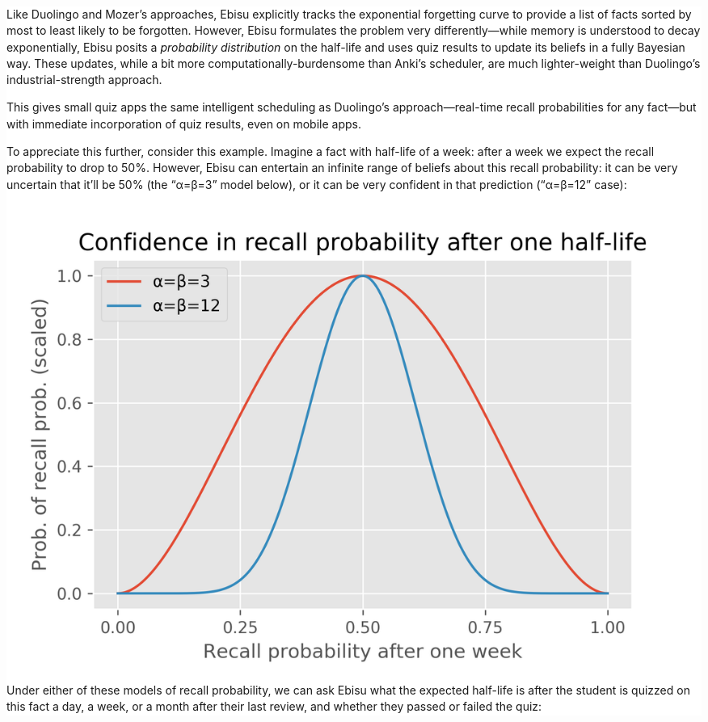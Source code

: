 Like Duolingo and Mozer’s approaches, Ebisu explicitly tracks the exponential forgetting curve to provide a list of facts sorted by most to least likely to be forgotten. However, Ebisu formulates the problem very differently—while memory is understood to decay exponentially, Ebisu posits a *probability distribution* on the half-life and uses quiz results to update its beliefs in a fully Bayesian way. These updates, while a bit more computationally-burdensome than Anki’s scheduler, are much lighter-weight than Duolingo’s industrial-strength approach.

This gives small quiz apps the same intelligent scheduling as Duolingo’s approach—real-time recall probabilities for any fact—but with immediate incorporation of quiz results, even on mobile apps.

To appreciate this further, consider this example. Imagine a fact with half-life of a week: after a week we expect the recall probability to drop to 50%. However, Ebisu can entertain an infinite range of beliefs about this recall probability: it can be very uncertain that it’ll be 50% (the “α=β=3” model below), or it can be very confident in that prediction (“α=β=12” case):

![figures/models.png](figures/models.png)

Under either of these models of recall probability, we can ask Ebisu what the expected half-life is after the student is quizzed on this fact a day, a week, or a month after their last review, and whether they passed or failed the quiz:

